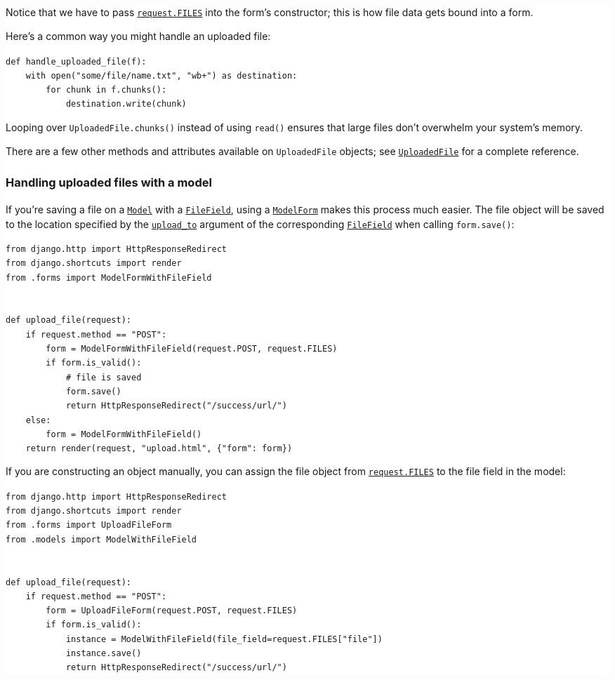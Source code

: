 Notice that we have to pass [`request.FILES`](../../ref/request-response.md#django.http.HttpRequest.FILES)
into the form’s constructor; this is how file data gets bound into a form.

Here’s a common way you might handle an uploaded file:

```default
def handle_uploaded_file(f):
    with open("some/file/name.txt", "wb+") as destination:
        for chunk in f.chunks():
            destination.write(chunk)
```

Looping over `UploadedFile.chunks()` instead of using `read()` ensures that
large files don’t overwhelm your system’s memory.

There are a few other methods and attributes available on `UploadedFile`
objects; see [`UploadedFile`](../../ref/files/uploads.md#django.core.files.uploadedfile.UploadedFile) for a complete reference.

### Handling uploaded files with a model

If you’re saving a file on a [`Model`](../../ref/models/instances.md#django.db.models.Model) with a
[`FileField`](../../ref/models/fields.md#django.db.models.FileField), using a [`ModelForm`](../forms/modelforms.md#django.forms.ModelForm)
makes this process much easier. The file object will be saved to the location
specified by the [`upload_to`](../../ref/models/fields.md#django.db.models.FileField.upload_to) argument of the
corresponding [`FileField`](../../ref/models/fields.md#django.db.models.FileField) when calling
`form.save()`:

```default
from django.http import HttpResponseRedirect
from django.shortcuts import render
from .forms import ModelFormWithFileField


def upload_file(request):
    if request.method == "POST":
        form = ModelFormWithFileField(request.POST, request.FILES)
        if form.is_valid():
            # file is saved
            form.save()
            return HttpResponseRedirect("/success/url/")
    else:
        form = ModelFormWithFileField()
    return render(request, "upload.html", {"form": form})
```

If you are constructing an object manually, you can assign the file object from
[`request.FILES`](../../ref/request-response.md#django.http.HttpRequest.FILES) to the file field in the
model:

```default
from django.http import HttpResponseRedirect
from django.shortcuts import render
from .forms import UploadFileForm
from .models import ModelWithFileField


def upload_file(request):
    if request.method == "POST":
        form = UploadFileForm(request.POST, request.FILES)
        if form.is_valid():
            instance = ModelWithFileField(file_field=request.FILES["file"])
            instance.save()
            return HttpResponseRedirect("/success/url/")
```